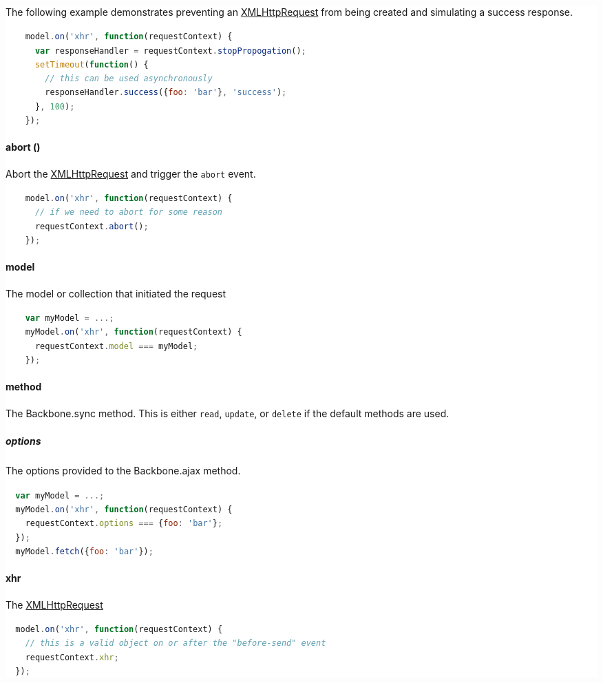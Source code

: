 The following example demonstrates preventing an [XMLHttpRequest](https://developer.mozilla.org/en-US/docs/Web/API/XMLHttpRequest) from being created and simulating a success response.

```javascript
    model.on('xhr', function(requestContext) {
      var responseHandler = requestContext.stopPropogation();
      setTimeout(function() {
        // this can be used asynchronously
        responseHandler.success({foo: 'bar'}, 'success');
      }, 100);
    });
```

#### abort ()

Abort the [XMLHttpRequest](https://developer.mozilla.org/en-US/docs/Web/API/XMLHttpRequest) and trigger the ```abort``` event.

```javascript
    model.on('xhr', function(requestContext) {
      // if we need to abort for some reason
      requestContext.abort();
    });
```

#### model

The model or collection that initiated the request

```javascript
    var myModel = ...;
    myModel.on('xhr', function(requestContext) {
      requestContext.model === myModel;
    });
```

#### method

The Backbone.sync method.  This is either ```read```, ```update```, or ```delete``` if the default methods are used.

##### options

The options provided to the Backbone.ajax method.

```javascript
  var myModel = ...;
  myModel.on('xhr', function(requestContext) {
    requestContext.options === {foo: 'bar'};
  });
  myModel.fetch({foo: 'bar'});
```

#### xhr

The [XMLHttpRequest](https://developer.mozilla.org/en-US/docs/Web/API/XMLHttpRequest)

```javascript
  model.on('xhr', function(requestContext) {
    // this is a valid object on or after the "before-send" event
    requestContext.xhr;
  });
```
